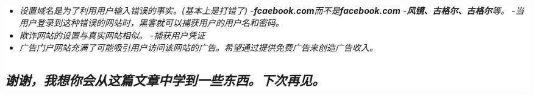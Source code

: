 *   *设置域名是为了利用用户输入错误的事实。(基本上是打错了)
    -**fcaebook.com**而不是**facebook.com**
    -**风镜、古格尔、古格尔**等。
    -当用户登录到这种错误的网站时，黑客就可以捕获用户的用户名和密码。*
*   *欺诈网站的设置与真实网站相似。
    -捕获用户凭证*
*   *广告门户网站充满了可能吸引用户访问该网站的广告。希望通过提供免费广告来创造广告收入。*

## *谢谢，我想你会从这篇文章中学到一些东西。下次再见。*